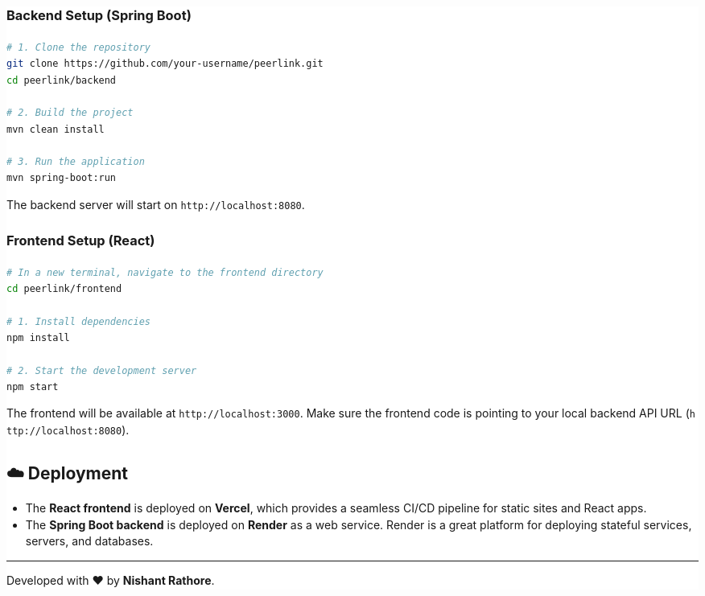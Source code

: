### Backend Setup (Spring Boot)

```bash
# 1. Clone the repository
git clone https://github.com/your-username/peerlink.git
cd peerlink/backend

# 2. Build the project
mvn clean install

# 3. Run the application
mvn spring-boot:run
```

The backend server will start on `http://localhost:8080`.

### Frontend Setup (React)

```bash
# In a new terminal, navigate to the frontend directory
cd peerlink/frontend

# 1. Install dependencies
npm install

# 2. Start the development server
npm start
```

The frontend will be available at `http://localhost:3000`. Make sure the frontend code is pointing to your local backend API URL (`http://localhost:8080`).

## ☁️ Deployment

-   The **React frontend** is deployed on **Vercel**, which provides a seamless CI/CD pipeline for static sites and React apps.
-   The **Spring Boot backend** is deployed on **Render** as a web service. Render is a great platform for deploying stateful services, servers, and databases.

---

Developed with ❤️ by **Nishant Rathore**.
